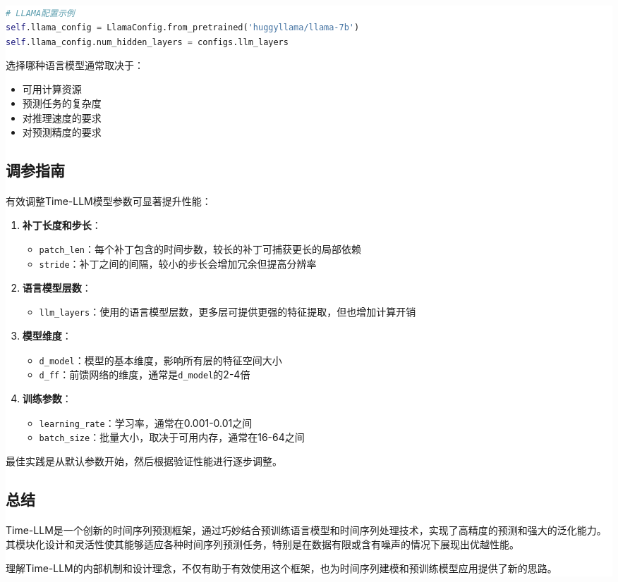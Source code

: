 ```python
# LLAMA配置示例
self.llama_config = LlamaConfig.from_pretrained('huggyllama/llama-7b')
self.llama_config.num_hidden_layers = configs.llm_layers
```

选择哪种语言模型通常取决于：
- 可用计算资源
- 预测任务的复杂度
- 对推理速度的要求
- 对预测精度的要求

## 调参指南

有效调整Time-LLM模型参数可显著提升性能：

1. **补丁长度和步长**：
   - `patch_len`：每个补丁包含的时间步数，较长的补丁可捕获更长的局部依赖
   - `stride`：补丁之间的间隔，较小的步长会增加冗余但提高分辨率

2. **语言模型层数**：
   - `llm_layers`：使用的语言模型层数，更多层可提供更强的特征提取，但也增加计算开销

3. **模型维度**：
   - `d_model`：模型的基本维度，影响所有层的特征空间大小
   - `d_ff`：前馈网络的维度，通常是`d_model`的2-4倍

4. **训练参数**：
   - `learning_rate`：学习率，通常在0.001-0.01之间
   - `batch_size`：批量大小，取决于可用内存，通常在16-64之间

最佳实践是从默认参数开始，然后根据验证性能进行逐步调整。

## 总结

Time-LLM是一个创新的时间序列预测框架，通过巧妙结合预训练语言模型和时间序列处理技术，实现了高精度的预测和强大的泛化能力。其模块化设计和灵活性使其能够适应各种时间序列预测任务，特别是在数据有限或含有噪声的情况下展现出优越性能。

理解Time-LLM的内部机制和设计理念，不仅有助于有效使用这个框架，也为时间序列建模和预训练模型应用提供了新的思路。